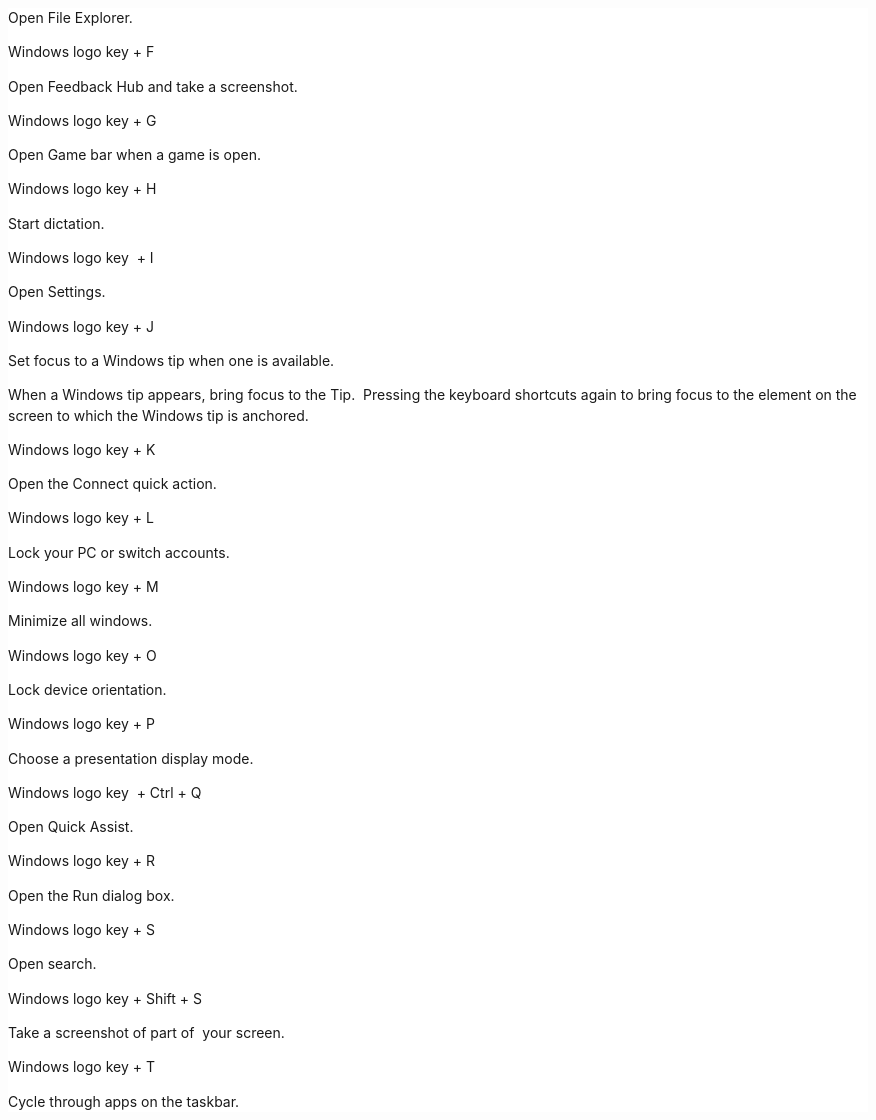 Open File Explorer.

Windows logo key + F

Open Feedback Hub and take a screenshot.

Windows logo key + G

Open Game bar when a game is open.

Windows logo key + H

Start dictation.

Windows logo key  + I

Open Settings.

Windows logo key + J

Set focus to a Windows tip when one is available.  
  
When a Windows tip appears, bring focus to the Tip.  Pressing the keyboard shortcuts again to bring focus to the element on the screen to which the Windows tip is anchored.

Windows logo key + K

Open the Connect quick action.

Windows logo key + L

Lock your PC or switch accounts.

Windows logo key + M

Minimize all windows.

Windows logo key + O

Lock device orientation.

Windows logo key + P

Choose a presentation display mode.

Windows logo key  + Ctrl + Q

Open Quick Assist.

Windows logo key + R

Open the Run dialog box.

Windows logo key + S

Open search.

Windows logo key + Shift + S

Take a screenshot of part of  your screen. 

Windows logo key + T

Cycle through apps on the taskbar.
